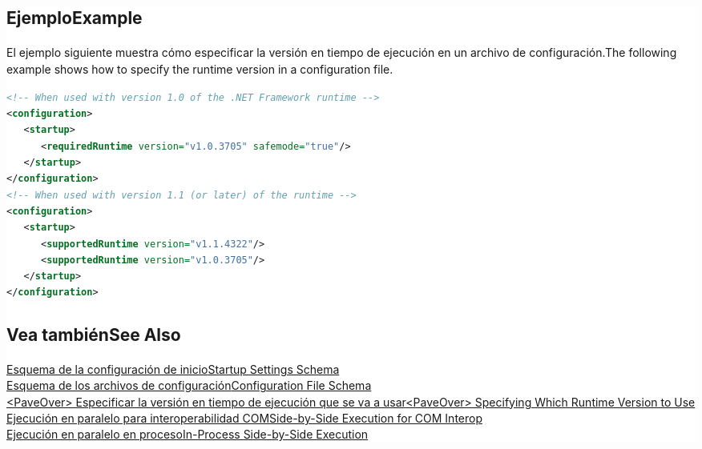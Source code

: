 ## <a name="example"></a><span data-ttu-id="a264b-143">Ejemplo</span><span class="sxs-lookup"><span data-stu-id="a264b-143">Example</span></span>  
 <span data-ttu-id="a264b-144">El ejemplo siguiente muestra cómo especificar la versión en tiempo de ejecución en un archivo de configuración.</span><span class="sxs-lookup"><span data-stu-id="a264b-144">The following example shows how to specify the runtime version in a configuration file.</span></span>  
  
```xml  
<!-- When used with version 1.0 of the .NET Framework runtime -->  
<configuration>  
   <startup>  
      <requiredRuntime version="v1.0.3705" safemode="true"/>  
   </startup>  
</configuration>  
<!-- When used with version 1.1 (or later) of the runtime -->  
<configuration>  
   <startup>  
      <supportedRuntime version="v1.1.4322"/>  
      <supportedRuntime version="v1.0.3705"/>  
   </startup>  
</configuration>  
```  
  
## <a name="see-also"></a><span data-ttu-id="a264b-145">Vea también</span><span class="sxs-lookup"><span data-stu-id="a264b-145">See Also</span></span>  
 [<span data-ttu-id="a264b-146">Esquema de la configuración de inicio</span><span class="sxs-lookup"><span data-stu-id="a264b-146">Startup Settings Schema</span></span>](../../../../../docs/framework/configure-apps/file-schema/startup/index.md)  
 [<span data-ttu-id="a264b-147">Esquema de los archivos de configuración</span><span class="sxs-lookup"><span data-stu-id="a264b-147">Configuration File Schema</span></span>](../../../../../docs/framework/configure-apps/file-schema/index.md)  
 [<span data-ttu-id="a264b-148">\<PaveOver> Especificar la versión en tiempo de ejecución que se va a usar</span><span class="sxs-lookup"><span data-stu-id="a264b-148">\<PaveOver> Specifying Which Runtime Version to Use</span></span>](https://msdn.microsoft.com/library/c376208d-980d-42b4-865b-fbe0d9cc97c2)  
 [<span data-ttu-id="a264b-149">Ejecución en paralelo para interoperabilidad COM</span><span class="sxs-lookup"><span data-stu-id="a264b-149">Side-by-Side Execution for COM Interop</span></span>](https://msdn.microsoft.com/library/4302318c-3586-49bf-8620-b9a39cdf4a32)  
 [<span data-ttu-id="a264b-150">Ejecución en paralelo en proceso</span><span class="sxs-lookup"><span data-stu-id="a264b-150">In-Process Side-by-Side Execution</span></span>](../../../../../docs/framework/deployment/in-process-side-by-side-execution.md)
